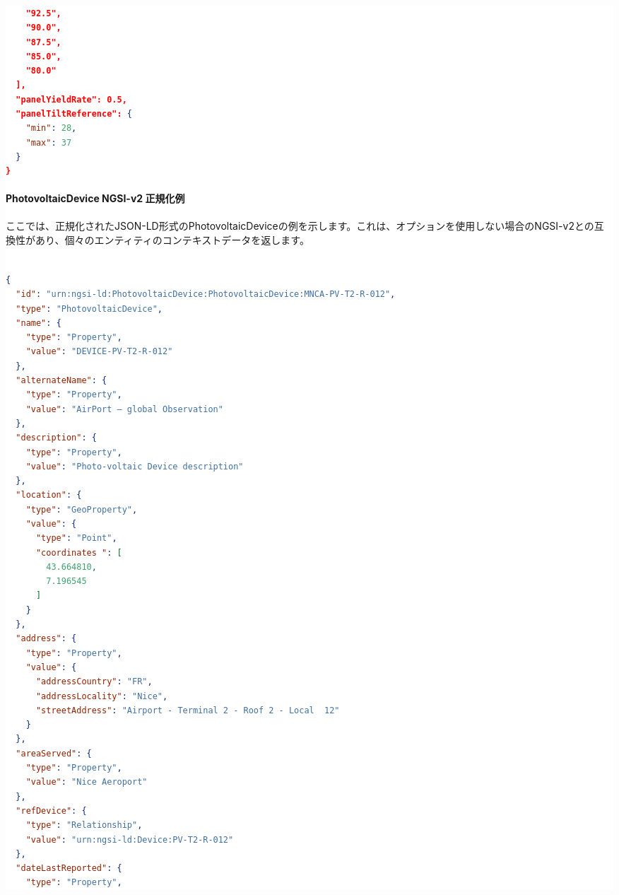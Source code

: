 ```json  
    "92.5",  
    "90.0",  
    "87.5",  
    "85.0",  
    "80.0"  
  ],  
  "panelYieldRate": 0.5,  
  "panelTiltReference": {  
    "min": 28,  
    "max": 37  
  }  
}  
```  

#### PhotovoltaicDevice NGSI-v2 正規化例  

ここでは、正規化されたJSON-LD形式のPhotovoltaicDeviceの例を示します。これは、オプションを使用しない場合のNGSI-v2との互換性があり、個々のエンティティのコンテキストデータを返します。  

```json  

{  
  "id": "urn:ngsi-ld:PhotovoltaicDevice:PhotovoltaicDevice:MNCA-PV-T2-R-012",  
  "type": "PhotovoltaicDevice",  
  "name": {  
    "type": "Property",  
    "value": "DEVICE-PV-T2-R-012"  
  },  
  "alternateName": {  
    "type": "Property",  
    "value": "AirPort – global Observation"  
  },  
  "description": {  
    "type": "Property",  
    "value": "Photo-voltaic Device description"  
  },  
  "location": {  
    "type": "GeoProperty",  
    "value": {  
      "type": "Point",  
      "coordinates ": [  
        43.664810,  
        7.196545  
      ]  
    }  
  },  
  "address": {  
    "type": "Property",  
    "value": {  
      "addressCountry": "FR",  
      "addressLocality": "Nice",  
      "streetAddress": "Airport - Terminal 2 - Roof 2 - Local  12"  
    }  
  },  
  "areaServed": {  
    "type": "Property",  
    "value": "Nice Aeroport"  
  },  
  "refDevice": {  
    "type": "Relationship",  
    "value": "urn:ngsi-ld:Device:PV-T2-R-012"  
  },  
  "dateLastReported": {  
    "type": "Property",  
```